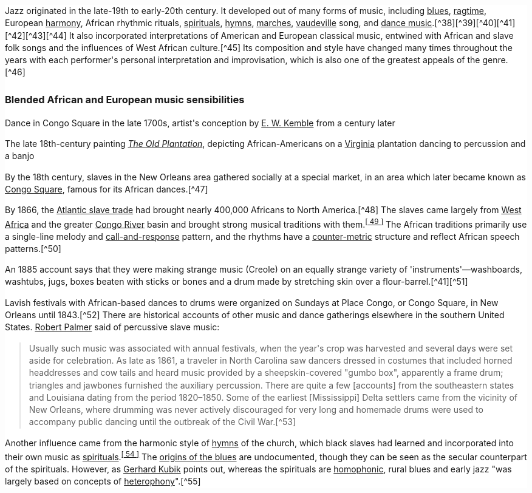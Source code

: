 Jazz originated in the late-19th to early-20th century. It developed out of many forms of music, including [blues](https://en.m.wikipedia.org/wiki/Blues "Blues"), [ragtime](https://en.m.wikipedia.org/wiki/Ragtime "Ragtime"), European [harmony](https://en.m.wikipedia.org/wiki/Harmony "Harmony"), African rhythmic rituals, [spirituals](https://en.m.wikipedia.org/wiki/Spirituals "Spirituals"), [hymns](https://en.m.wikipedia.org/wiki/Hymns "Hymns"), [marches](https://en.m.wikipedia.org/wiki/March_\(music\) "March (music)"), [vaudeville](https://en.m.wikipedia.org/wiki/Vaudeville "Vaudeville") song, and [dance music](https://en.m.wikipedia.org/wiki/Dance_music "Dance music").[^38][^39][^40][^41][^42][^43][^44] It also incorporated interpretations of American and European classical music, entwined with African and slave folk songs and the influences of West African culture.[^45] Its composition and style have changed many times throughout the years with each performer's personal interpretation and improvisation, which is also one of the greatest appeals of the genre.[^46]

### Blended African and European music sensibilities

Dance in Congo Square in the late 1700s, artist's conception by [E. W. Kemble](https://en.m.wikipedia.org/wiki/E._W._Kemble "E. W. Kemble") from a century later

The late 18th-century painting *[The Old Plantation](https://en.m.wikipedia.org/wiki/The_Old_Plantation "The Old Plantation")*, depicting African-Americans on a [Virginia](https://en.m.wikipedia.org/wiki/Virginia "Virginia") plantation dancing to percussion and a banjo

By the 18th century, slaves in the New Orleans area gathered socially at a special market, in an area which later became known as [Congo Square](https://en.m.wikipedia.org/wiki/Congo_Square "Congo Square"), famous for its African dances.[^47]

By 1866, the [Atlantic slave trade](https://en.m.wikipedia.org/wiki/Atlantic_slave_trade "Atlantic slave trade") had brought nearly 400,000 Africans to North America.[^48] The slaves came largely from [West Africa](https://en.m.wikipedia.org/wiki/West_Africa "West Africa") and the greater [Congo River](https://en.m.wikipedia.org/wiki/Congo_River "Congo River") basin and brought strong musical traditions with them.<sup><a href="https://en.m.wikipedia.org/wiki/#cite_note-FOOTNOTECooke19997%E2%80%939-49"><span>[</span> 49 <span>]</span></a></sup> The African traditions primarily use a single-line melody and [call-and-response](https://en.m.wikipedia.org/wiki/Call_and_response_\(music\) "Call and response (music)") pattern, and the rhythms have a [counter-metric](https://en.m.wikipedia.org/wiki/Cross-beat "Cross-beat") structure and reflect African speech patterns.[^50]

An 1885 account says that they were making strange music (Creole) on an equally strange variety of 'instruments'—washboards, washtubs, jugs, boxes beaten with sticks or bones and a drum made by stretching skin over a flour-barrel.[^41][^51]

Lavish festivals with African-based dances to drums were organized on Sundays at Place Congo, or Congo Square, in New Orleans until 1843.[^52] There are historical accounts of other music and dance gatherings elsewhere in the southern United States. [Robert Palmer](https://en.m.wikipedia.org/wiki/Robert_Palmer_\(American_writer\) "Robert Palmer (American writer)") said of percussive slave music:

> Usually such music was associated with annual festivals, when the year's crop was harvested and several days were set aside for celebration. As late as 1861, a traveler in North Carolina saw dancers dressed in costumes that included horned headdresses and cow tails and heard music provided by a sheepskin-covered "gumbo box", apparently a frame drum; triangles and jawbones furnished the auxiliary percussion. There are quite a few \[accounts\] from the southeastern states and Louisiana dating from the period 1820–1850. Some of the earliest \[Mississippi\] Delta settlers came from the vicinity of New Orleans, where drumming was never actively discouraged for very long and homemade drums were used to accompany public dancing until the outbreak of the Civil War.[^53]

Another influence came from the harmonic style of [hymns](https://en.m.wikipedia.org/wiki/Hymn "Hymn") of the church, which black slaves had learned and incorporated into their own music as [spirituals](https://en.m.wikipedia.org/wiki/Spirituals "Spirituals").<sup><a href="https://en.m.wikipedia.org/wiki/#cite_note-FOOTNOTECooke199914%E2%80%9317,_27%E2%80%9328-54"><span>[</span> 54 <span>]</span></a></sup> The [origins of the blues](https://en.m.wikipedia.org/wiki/Origins_of_the_blues "Origins of the blues") are undocumented, though they can be seen as the secular counterpart of the spirituals. However, as [Gerhard Kubik](https://en.m.wikipedia.org/wiki/Gerhard_Kubik "Gerhard Kubik") points out, whereas the spirituals are [homophonic](https://en.m.wikipedia.org/wiki/Homophony "Homophony"), rural blues and early jazz "was largely based on concepts of [heterophony](https://en.m.wikipedia.org/wiki/Heterophony "Heterophony")".[^55]
